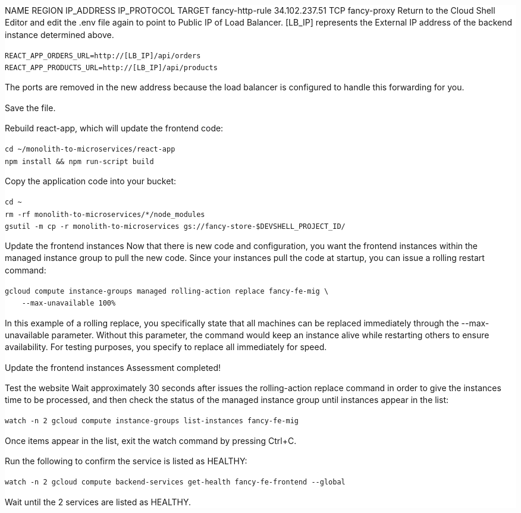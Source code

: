 NAME                    REGION  IP_ADDRESS     IP_PROTOCOL  TARGET
fancy-http-rule          34.102.237.51  TCP          fancy-proxy
Return to the Cloud Shell Editor and edit the .env file again to point to Public IP of Load Balancer. [LB_IP] represents the External IP address of the backend instance determined above.
```
REACT_APP_ORDERS_URL=http://[LB_IP]/api/orders
REACT_APP_PRODUCTS_URL=http://[LB_IP]/api/products

```
The ports are removed in the new address because the load balancer is configured to handle this forwarding for you.

Save the file.

Rebuild react-app, which will update the frontend code:
```
cd ~/monolith-to-microservices/react-app
npm install && npm run-script build

```
Copy the application code into your bucket:
```
cd ~
rm -rf monolith-to-microservices/*/node_modules
gsutil -m cp -r monolith-to-microservices gs://fancy-store-$DEVSHELL_PROJECT_ID/

```
Update the frontend instances
Now that there is new code and configuration, you want the frontend instances within the managed instance group to pull the new code. Since your instances pull the code at startup, you can issue a rolling restart command:
```
gcloud compute instance-groups managed rolling-action replace fancy-fe-mig \
    --max-unavailable 100%
```
In this example of a rolling replace, you specifically state that all machines can be replaced immediately through the --max-unavailable parameter. Without this parameter, the command would keep an instance alive while restarting others to ensure availability. For testing purposes, you specify to replace all immediately for speed.


Update the frontend instances Assessment completed!

Test the website
Wait approximately 30 seconds after issues the rolling-action replace command in order to give the instances time to be processed, and then check the status of the managed instance group until instances appear in the list:
```
watch -n 2 gcloud compute instance-groups list-instances fancy-fe-mig

```
Once items appear in the list, exit the watch command by pressing Ctrl+C.

Run the following to confirm the service is listed as HEALTHY:
```
watch -n 2 gcloud compute backend-services get-health fancy-fe-frontend --global

```
Wait until the 2 services are listed as HEALTHY.

